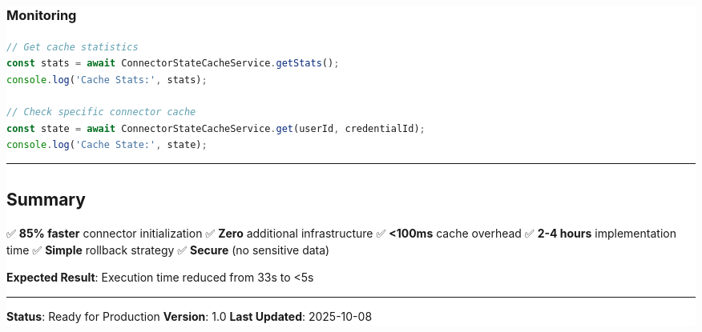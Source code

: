 ### Monitoring
```typescript
// Get cache statistics
const stats = await ConnectorStateCacheService.getStats();
console.log('Cache Stats:', stats);

// Check specific connector cache
const state = await ConnectorStateCacheService.get(userId, credentialId);
console.log('Cache State:', state);
```

---

## Summary

✅ **85% faster** connector initialization
✅ **Zero** additional infrastructure
✅ **<100ms** cache overhead
✅ **2-4 hours** implementation time
✅ **Simple** rollback strategy
✅ **Secure** (no sensitive data)

**Expected Result**: Execution time reduced from 33s to <5s

---

**Status**: Ready for Production
**Version**: 1.0
**Last Updated**: 2025-10-08
